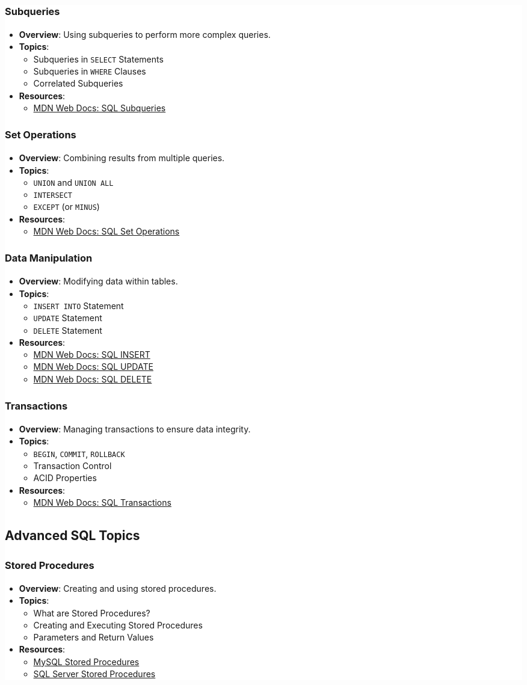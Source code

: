 ### Subqueries
- **Overview**: Using subqueries to perform more complex queries.
- **Topics**:
  - Subqueries in `SELECT` Statements
  - Subqueries in `WHERE` Clauses
  - Correlated Subqueries
- **Resources**:
  - [MDN Web Docs: SQL Subqueries](https://developer.mozilla.org/en-US/docs/Web/SQL/Subqueries)

### Set Operations
- **Overview**: Combining results from multiple queries.
- **Topics**:
  - `UNION` and `UNION ALL`
  - `INTERSECT`
  - `EXCEPT` (or `MINUS`)
- **Resources**:
  - [MDN Web Docs: SQL Set Operations](https://developer.mozilla.org/en-US/docs/Web/SQL/Set_Operations)

### Data Manipulation
- **Overview**: Modifying data within tables.
- **Topics**:
  - `INSERT INTO` Statement
  - `UPDATE` Statement
  - `DELETE` Statement
- **Resources**:
  - [MDN Web Docs: SQL INSERT](https://developer.mozilla.org/en-US/docs/Web/SQL/INSERT)
  - [MDN Web Docs: SQL UPDATE](https://developer.mozilla.org/en-US/docs/Web/SQL/UPDATE)
  - [MDN Web Docs: SQL DELETE](https://developer.mozilla.org/en-US/docs/Web/SQL/DELETE)

### Transactions
- **Overview**: Managing transactions to ensure data integrity.
- **Topics**:
  - `BEGIN`, `COMMIT`, `ROLLBACK`
  - Transaction Control
  - ACID Properties
- **Resources**:
  - [MDN Web Docs: SQL Transactions](https://developer.mozilla.org/en-US/docs/Web/SQL/Transactions)

## Advanced SQL Topics

### Stored Procedures
- **Overview**: Creating and using stored procedures.
- **Topics**:
  - What are Stored Procedures?
  - Creating and Executing Stored Procedures
  - Parameters and Return Values
- **Resources**:
  - [MySQL Stored Procedures](https://dev.mysql.com/doc/refman/8.0/en/stored-procedures.html)
  - [SQL Server Stored Procedures](https://docs.microsoft.com/en-us/sql/t-sql/statements/create-procedure-transact-sql)
